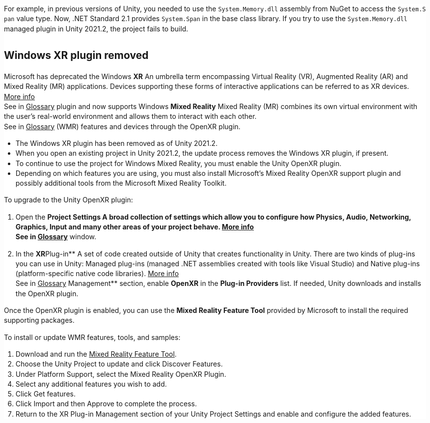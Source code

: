 For example, in previous versions of Unity, you needed to use the
`System.Memory.dll` assembly from NuGet to access the `System.Span` value
type. Now, .NET Standard 2.1 provides `System.Span` in the base class library.
If you try to use the `System.Memory.dll` managed plugin in Unity 2021.2, the
project fails to build.

## Windows XR plugin removed

Microsoft has deprecated the Windows **XR** An umbrella term encompassing
Virtual Reality (VR), Augmented Reality (AR) and Mixed Reality (MR)
applications. Devices supporting these forms of interactive applications can
be referred to as XR devices. [More info](XR.html)  
See in [Glossary](Glossary.html#XR) plugin and now supports Windows **Mixed
Reality** Mixed Reality (MR) combines its own virtual environment with the
user’s real-world environment and allows them to interact with each other.  
See in [Glossary](Glossary.html#MixedReality) (WMR) features and devices
through the OpenXR plugin.

  * The Windows XR plugin has been removed as of Unity 2021.2.
  * When you open an existing project in Unity 2021.2, the update process removes the Windows XR plugin, if present.
  * To continue to use the project for Windows Mixed Reality, you must enable the Unity OpenXR plugin.
  * Depending on which features you are using, you must also install Microsoft’s Mixed Reality OpenXR support plugin and possibly additional tools from the Microsoft Mixed Reality Toolkit.

To upgrade to the Unity OpenXR plugin:

  1. Open the ****Project Settings** A broad collection of settings which allow you to configure how Physics, Audio, Networking, Graphics, Input and many other areas of your project behave. [More info](comp-ManagerGroup.html)  
See in [Glossary](Glossary.html#ProjectSettings)** window.

  2. In the **XR**Plug-in** A set of code created outside of Unity that creates functionality in Unity. There are two kinds of plug-ins you can use in Unity: Managed plug-ins (managed .NET assemblies created with tools like Visual Studio) and Native plug-ins (platform-specific native code libraries). [More info](./plug-ins.html)  
See in [Glossary](Glossary.html#Plug-in) Management** section, enable
**OpenXR** in the **Plug-in Providers** list. If needed, Unity downloads and
installs the OpenXR plugin.

Once the OpenXR plugin is enabled, you can use the **Mixed Reality Feature
Tool** provided by Microsoft to install the required supporting packages.

To install or update WMR features, tools, and samples:

  1. Download and run the [Mixed Reality Feature Tool](https://docs.microsoft.com/en-us/windows/mixed-reality/develop/unity/welcome-to-mr-feature-tool).
  2. Choose the Unity Project to update and click Discover Features.
  3. Under Platform Support, select the Mixed Reality OpenXR Plugin.
  4. Select any additional features you wish to add.
  5. Click Get features.
  6. Click Import and then Approve to complete the process.
  7. Return to the XR Plug-in Management section of your Unity Project Settings and enable and configure the added features.
